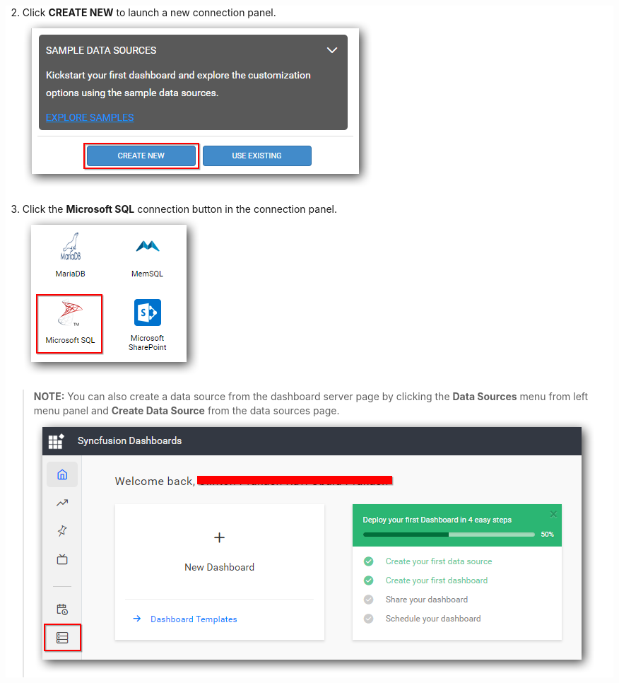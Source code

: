 2. Click **CREATE NEW** to launch a new connection panel.  
![Create new data source](/static/assets/cloud/working-with-datasource/data-connectors/images/SQLDataSource/Create-new-data-source.png)

3. Click the **Microsoft SQL** connection button in the connection panel.  
![Select data source](/static/assets/cloud/working-with-datasource/data-connectors/images/SQLDataSource/select-data-source.png)

> **NOTE:**  You can also create a data source from the dashboard server page by clicking the **Data Sources** menu from left menu panel and **Create Data Source** from the data sources page.  
![Create data source from server](/static/assets/cloud/working-with-datasource/data-connectors/images/SQLDataSource/create-ds-from-server.png)
